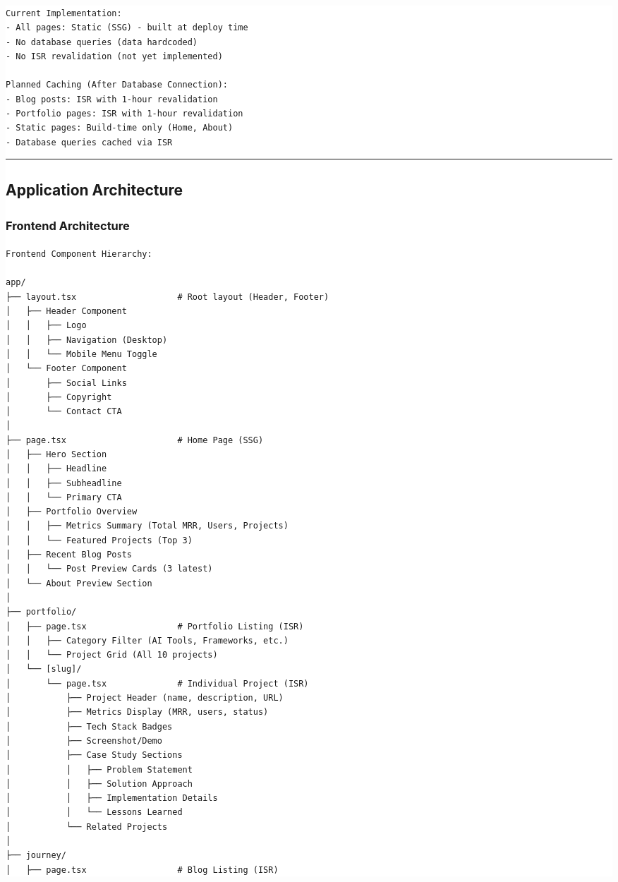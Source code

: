 ```
Current Implementation:
- All pages: Static (SSG) - built at deploy time
- No database queries (data hardcoded)
- No ISR revalidation (not yet implemented)

Planned Caching (After Database Connection):
- Blog posts: ISR with 1-hour revalidation
- Portfolio pages: ISR with 1-hour revalidation
- Static pages: Build-time only (Home, About)
- Database queries cached via ISR
```

---

## Application Architecture

### Frontend Architecture

```
Frontend Component Hierarchy:

app/
├── layout.tsx                    # Root layout (Header, Footer)
│   ├── Header Component
│   │   ├── Logo
│   │   ├── Navigation (Desktop)
│   │   └── Mobile Menu Toggle
│   └── Footer Component
│       ├── Social Links
│       ├── Copyright
│       └── Contact CTA
│
├── page.tsx                      # Home Page (SSG)
│   ├── Hero Section
│   │   ├── Headline
│   │   ├── Subheadline
│   │   └── Primary CTA
│   ├── Portfolio Overview
│   │   ├── Metrics Summary (Total MRR, Users, Projects)
│   │   └── Featured Projects (Top 3)
│   ├── Recent Blog Posts
│   │   └── Post Preview Cards (3 latest)
│   └── About Preview Section
│
├── portfolio/
│   ├── page.tsx                  # Portfolio Listing (ISR)
│   │   ├── Category Filter (AI Tools, Frameworks, etc.)
│   │   └── Project Grid (All 10 projects)
│   └── [slug]/
│       └── page.tsx              # Individual Project (ISR)
│           ├── Project Header (name, description, URL)
│           ├── Metrics Display (MRR, users, status)
│           ├── Tech Stack Badges
│           ├── Screenshot/Demo
│           ├── Case Study Sections
│           │   ├── Problem Statement
│           │   ├── Solution Approach
│           │   ├── Implementation Details
│           │   └── Lessons Learned
│           └── Related Projects
│
├── journey/
│   ├── page.tsx                  # Blog Listing (ISR)
```
